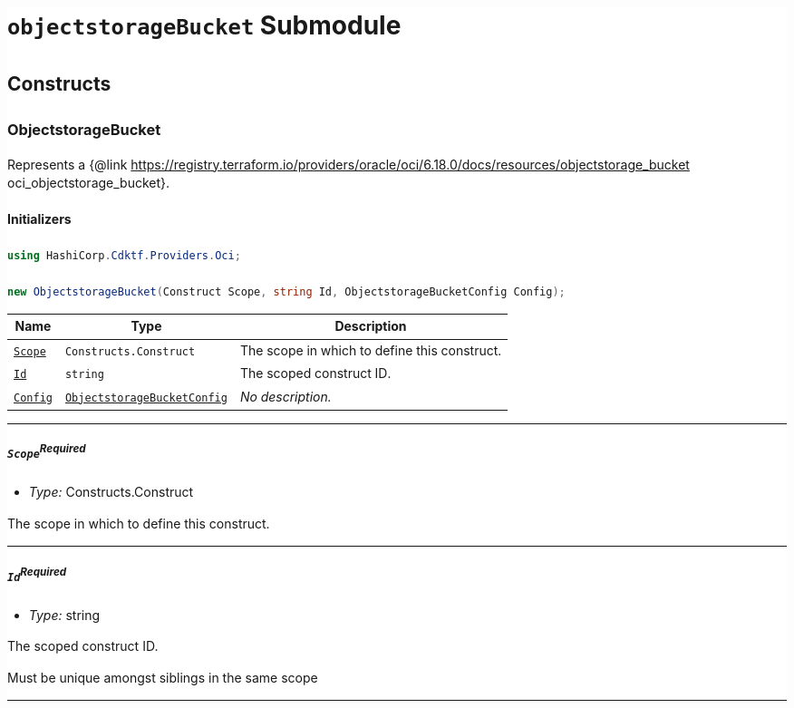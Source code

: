 # `objectstorageBucket` Submodule <a name="`objectstorageBucket` Submodule" id="rhizo-co-terraform-provider-oci.objectstorageBucket"></a>

## Constructs <a name="Constructs" id="Constructs"></a>

### ObjectstorageBucket <a name="ObjectstorageBucket" id="rhizo-co-terraform-provider-oci.objectstorageBucket.ObjectstorageBucket"></a>

Represents a {@link https://registry.terraform.io/providers/oracle/oci/6.18.0/docs/resources/objectstorage_bucket oci_objectstorage_bucket}.

#### Initializers <a name="Initializers" id="rhizo-co-terraform-provider-oci.objectstorageBucket.ObjectstorageBucket.Initializer"></a>

```csharp
using HashiCorp.Cdktf.Providers.Oci;

new ObjectstorageBucket(Construct Scope, string Id, ObjectstorageBucketConfig Config);
```

| **Name** | **Type** | **Description** |
| --- | --- | --- |
| <code><a href="#rhizo-co-terraform-provider-oci.objectstorageBucket.ObjectstorageBucket.Initializer.parameter.scope">Scope</a></code> | <code>Constructs.Construct</code> | The scope in which to define this construct. |
| <code><a href="#rhizo-co-terraform-provider-oci.objectstorageBucket.ObjectstorageBucket.Initializer.parameter.id">Id</a></code> | <code>string</code> | The scoped construct ID. |
| <code><a href="#rhizo-co-terraform-provider-oci.objectstorageBucket.ObjectstorageBucket.Initializer.parameter.config">Config</a></code> | <code><a href="#rhizo-co-terraform-provider-oci.objectstorageBucket.ObjectstorageBucketConfig">ObjectstorageBucketConfig</a></code> | *No description.* |

---

##### `Scope`<sup>Required</sup> <a name="Scope" id="rhizo-co-terraform-provider-oci.objectstorageBucket.ObjectstorageBucket.Initializer.parameter.scope"></a>

- *Type:* Constructs.Construct

The scope in which to define this construct.

---

##### `Id`<sup>Required</sup> <a name="Id" id="rhizo-co-terraform-provider-oci.objectstorageBucket.ObjectstorageBucket.Initializer.parameter.id"></a>

- *Type:* string

The scoped construct ID.

Must be unique amongst siblings in the same scope

---
